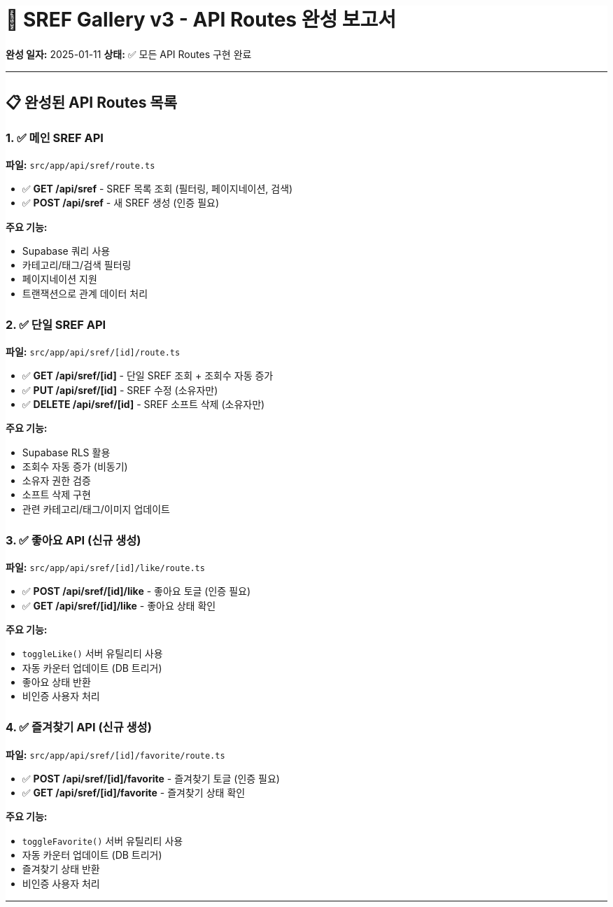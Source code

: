 # 🎉 SREF Gallery v3 - API Routes 완성 보고서

**완성 일자:** 2025-01-11
**상태:** ✅ 모든 API Routes 구현 완료

---

## 📋 완성된 API Routes 목록

### 1. ✅ 메인 SREF API
**파일:** `src/app/api/sref/route.ts`
- ✅ **GET /api/sref** - SREF 목록 조회 (필터링, 페이지네이션, 검색)
- ✅ **POST /api/sref** - 새 SREF 생성 (인증 필요)

**주요 기능:**
- Supabase 쿼리 사용
- 카테고리/태그/검색 필터링
- 페이지네이션 지원
- 트랜잭션으로 관계 데이터 처리

### 2. ✅ 단일 SREF API
**파일:** `src/app/api/sref/[id]/route.ts`
- ✅ **GET /api/sref/[id]** - 단일 SREF 조회 + 조회수 자동 증가
- ✅ **PUT /api/sref/[id]** - SREF 수정 (소유자만)
- ✅ **DELETE /api/sref/[id]** - SREF 소프트 삭제 (소유자만)

**주요 기능:**
- Supabase RLS 활용
- 조회수 자동 증가 (비동기)
- 소유자 권한 검증
- 소프트 삭제 구현
- 관련 카테고리/태그/이미지 업데이트

### 3. ✅ 좋아요 API (신규 생성)
**파일:** `src/app/api/sref/[id]/like/route.ts`
- ✅ **POST /api/sref/[id]/like** - 좋아요 토글 (인증 필요)
- ✅ **GET /api/sref/[id]/like** - 좋아요 상태 확인

**주요 기능:**
- `toggleLike()` 서버 유틸리티 사용
- 자동 카운터 업데이트 (DB 트리거)
- 좋아요 상태 반환
- 비인증 사용자 처리

### 4. ✅ 즐겨찾기 API (신규 생성)
**파일:** `src/app/api/sref/[id]/favorite/route.ts`
- ✅ **POST /api/sref/[id]/favorite** - 즐겨찾기 토글 (인증 필요)
- ✅ **GET /api/sref/[id]/favorite** - 즐겨찾기 상태 확인

**주요 기능:**
- `toggleFavorite()` 서버 유틸리티 사용
- 자동 카운터 업데이트 (DB 트리거)
- 즐겨찾기 상태 반환
- 비인증 사용자 처리

---